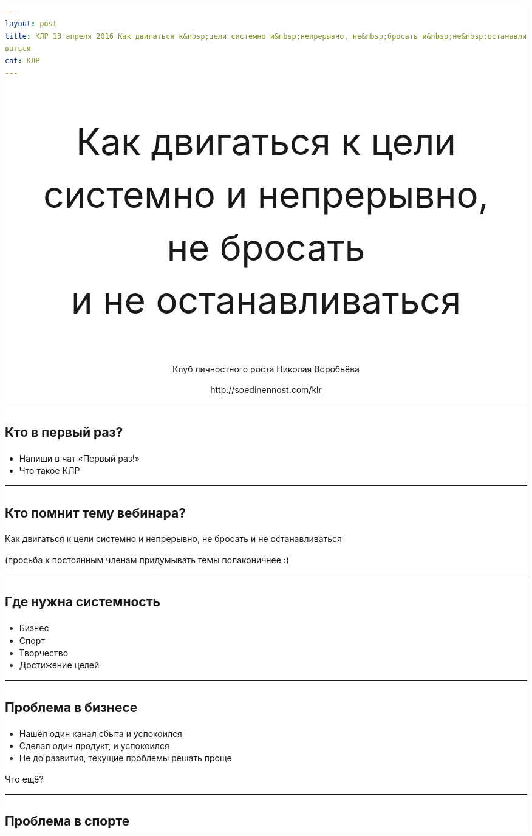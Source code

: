 ```yaml
---
layout: post
title: КЛР 13 апреля 2016 Как двигаться к&nbsp;цели системно и&nbsp;непрерывно, не&nbsp;бросать и&nbsp;не&nbsp;останавливаться
cat: КЛР
---
```


<p align="center" style="font-size: 60px;">Как двигаться к&nbsp;цели системно и&nbsp;непрерывно, не&nbsp;бросать и&nbsp;не&nbsp;останавливаться</p>

<p align="center">Клуб личностного роста Николая Воробьёва</p>
<p align="center"><a href="http://soedinennost.com/klr">http://soedinennost.com/klr</a></p>

---

## Кто в первый раз?

- Напиши в чат «Первый раз!»
- Что такое КЛР

---

## Кто помнит тему вебинара?

Как двигаться к&nbsp;цели системно и&nbsp;непрерывно, не&nbsp;бросать и&nbsp;не&nbsp;останавливаться

(просьба к постоянным членам придумывать темы полаконичнее :)

---

## Где нужна системность

- Бизнес
- Спорт
- Творчество
- Достижение целей

---

## Проблема в бизнесе

- Нашёл один канал сбыта и успокоился
- Сделал один продукт, и успокоился
- Не до развития, текущие проблемы решать проще

Что ещё?

---

## Проблема в спорте

